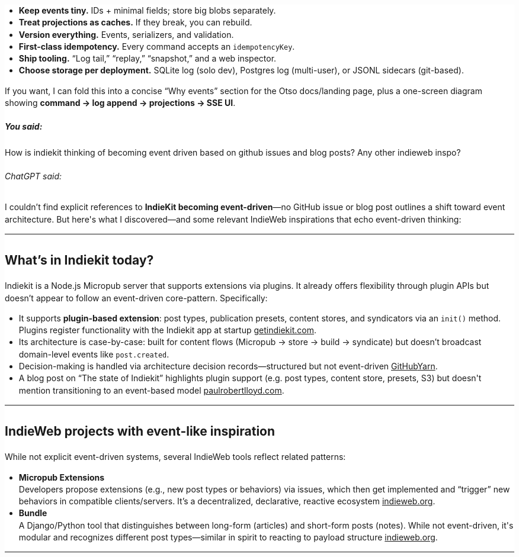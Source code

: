 - **Keep events tiny.** IDs + minimal fields; store big blobs separately.
- **Treat projections as caches.** If they break, you can rebuild.
- **Version everything.** Events, serializers, and validation.
- **First-class idempotency.** Every command accepts an `idempotencyKey`.
- **Ship tooling.** “Log tail,” “replay,” “snapshot,” and a web inspector.
- **Choose storage per deployment.** SQLite log (solo dev), Postgres log (multi-user), or JSONL sidecars (git-based).

If you want, I can fold this into a concise “Why events” section for the Otso docs/landing page, plus a one-screen diagram showing **command → log append → projections → SSE UI**.

##### You said:

How is indiekit thinking of becoming event driven based on github issues and blog posts? Any other indieweb inspo?

###### ChatGPT said:

I couldn’t find explicit references to **IndieKit becoming event-driven**—no GitHub issue or blog post outlines a shift toward event architecture. But here's what I discovered—and some relevant IndieWeb inspirations that echo event-driven thinking:

---

## What’s in Indiekit today?

Indiekit is a Node.js Micropub server that supports extensions via plugins. It already offers flexibility through plugin APIs but doesn’t appear to follow an event-driven core-pattern. Specifically:

- It supports **plugin-based extension**: post types, publication presets, content stores, and syndicators via an `init()` method. Plugins register functionality with the Indiekit app at startup [getindiekit.com](https://getindiekit.com/api/?utm_source=chatgpt.com).
- Its architecture is case-by-case: built for content flows (Micropub → store → build → syndicate) but doesn’t broadcast domain-level events like `post.created`.
- Decision-making is handled via architecture decision records—structured but not event-driven [GitHub](https://github.com/getindiekit/indiekit?utm_source=chatgpt.com)[Yarn](https://classic.yarnpkg.com/en/package/%40indiekit/preset-jekyll?utm_source=chatgpt.com).
- A blog post on “The state of Indiekit” highlights plugin support (e.g. post types, content store, presets, S3) but doesn't mention transitioning to an event-based model [paulrobertlloyd.com](https://paulrobertlloyd.com/2024/107/a1/indiekit/?utm_source=chatgpt.com).

---

## IndieWeb projects with event-like inspiration

While not explicit event-driven systems, several IndieWeb tools reflect related patterns:

- **Micropub Extensions**  
	Developers propose extensions (e.g., new post types or behaviors) via issues, which then get implemented and “trigger” new behaviors in compatible clients/servers. It’s a decentralized, declarative, reactive ecosystem [indieweb.org](https://indieweb.org/Micropub-extensions?utm_source=chatgpt.com).
- **Bundle**  
	A Django/Python tool that distinguishes between long-form (articles) and short-form posts (notes). While not event-driven, it's modular and recognizes different post types—similar in spirit to reacting to payload structure [indieweb.org](https://indieweb.org/Bundle?utm_source=chatgpt.com).

---